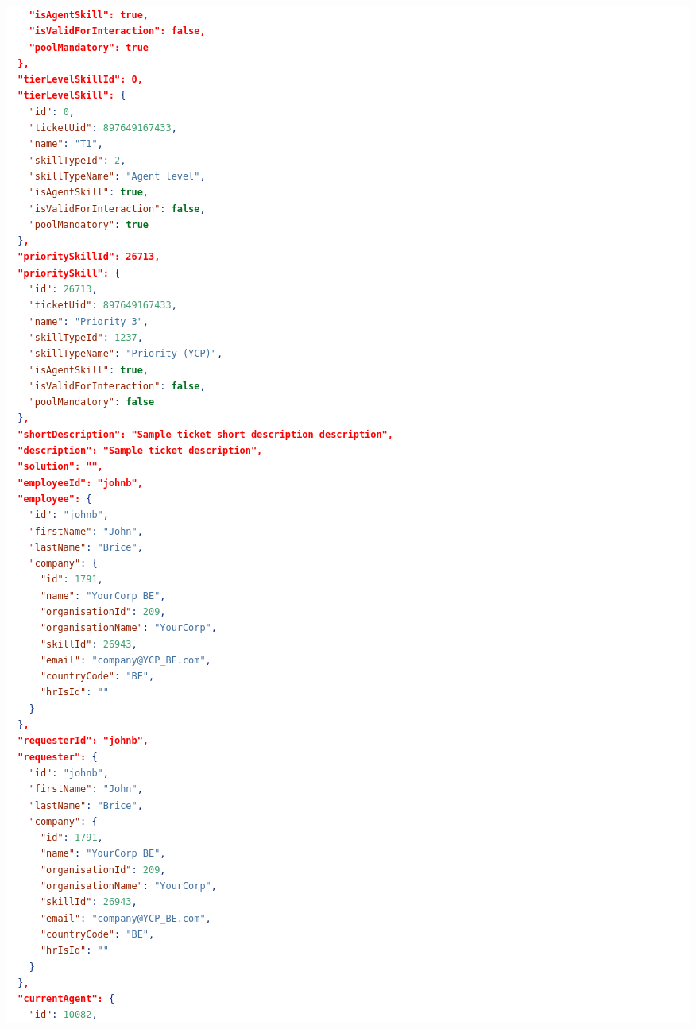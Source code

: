 ```json
    "isAgentSkill": true,
    "isValidForInteraction": false,
    "poolMandatory": true
  },
  "tierLevelSkillId": 0,
  "tierLevelSkill": {
    "id": 0,
    "ticketUid": 897649167433,
    "name": "T1",
    "skillTypeId": 2,
    "skillTypeName": "Agent level",
    "isAgentSkill": true,
    "isValidForInteraction": false,
    "poolMandatory": true
  },
  "prioritySkillId": 26713,
  "prioritySkill": {
    "id": 26713,
    "ticketUid": 897649167433,
    "name": "Priority 3",
    "skillTypeId": 1237,
    "skillTypeName": "Priority (YCP)",
    "isAgentSkill": true,
    "isValidForInteraction": false,
    "poolMandatory": false
  },
  "shortDescription": "Sample ticket short description description",
  "description": "Sample ticket description",
  "solution": "",
  "employeeId": "johnb",
  "employee": {
    "id": "johnb",
    "firstName": "John",
    "lastName": "Brice",
    "company": {
      "id": 1791,
      "name": "YourCorp BE",
      "organisationId": 209,
      "organisationName": "YourCorp",
      "skillId": 26943,
      "email": "company@YCP_BE.com",
      "countryCode": "BE",
      "hrIsId": ""
    }
  },
  "requesterId": "johnb",
  "requester": {
    "id": "johnb",
    "firstName": "John",
    "lastName": "Brice",
    "company": {
      "id": 1791,
      "name": "YourCorp BE",
      "organisationId": 209,
      "organisationName": "YourCorp",
      "skillId": 26943,
      "email": "company@YCP_BE.com",
      "countryCode": "BE",
      "hrIsId": ""
    }
  },
  "currentAgent": {
    "id": 10082,
```